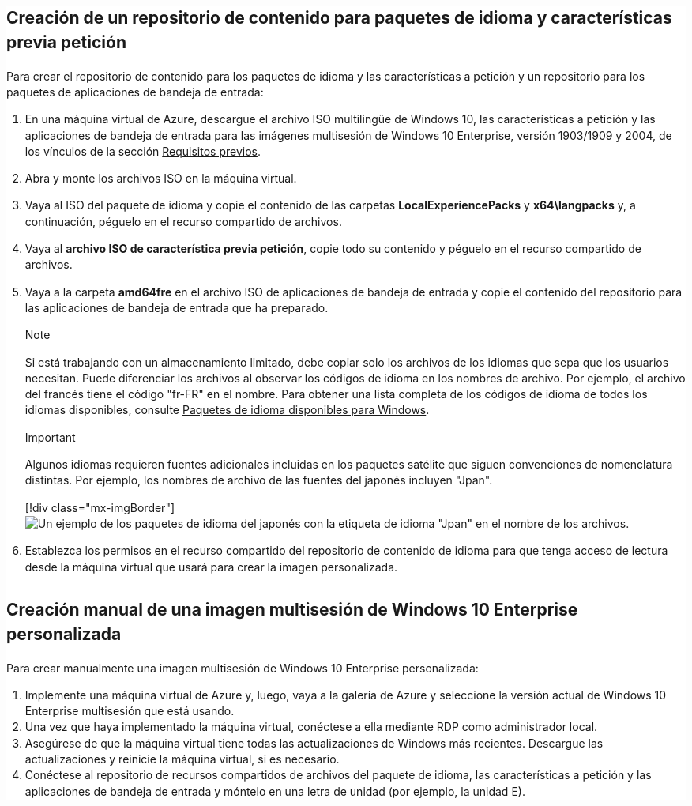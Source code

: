 ## <a name="create-a-content-repository-for-language-packages-and-features-on-demand"></a>Creación de un repositorio de contenido para paquetes de idioma y características previa petición

Para crear el repositorio de contenido para los paquetes de idioma y las características a petición y un repositorio para los paquetes de aplicaciones de bandeja de entrada:

1. En una máquina virtual de Azure, descargue el archivo ISO multilingüe de Windows 10, las características a petición y las aplicaciones de bandeja de entrada para las imágenes multisesión de Windows 10 Enterprise, versión 1903/1909 y 2004, de los vínculos de la sección [Requisitos previos](#prerequisites).

2. Abra y monte los archivos ISO en la máquina virtual.

3. Vaya al ISO del paquete de idioma y copie el contenido de las carpetas **LocalExperiencePacks** y **x64\\langpacks** y, a continuación, péguelo en el recurso compartido de archivos.

4. Vaya al **archivo ISO de característica previa petición**, copie todo su contenido y péguelo en el recurso compartido de archivos.
5. Vaya a la carpeta **amd64fre** en el archivo ISO de aplicaciones de bandeja de entrada y copie el contenido del repositorio para las aplicaciones de bandeja de entrada que ha preparado.

     >[!NOTE]
     > Si está trabajando con un almacenamiento limitado, debe copiar solo los archivos de los idiomas que sepa que los usuarios necesitan. Puede diferenciar los archivos al observar los códigos de idioma en los nombres de archivo. Por ejemplo, el archivo del francés tiene el código "fr-FR" en el nombre. Para obtener una lista completa de los códigos de idioma de todos los idiomas disponibles, consulte [Paquetes de idioma disponibles para Windows](/windows-hardware/manufacture/desktop/available-language-packs-for-windows).

     >[!IMPORTANT]
     > Algunos idiomas requieren fuentes adicionales incluidas en los paquetes satélite que siguen convenciones de nomenclatura distintas. Por ejemplo, los nombres de archivo de las fuentes del japonés incluyen "Jpan".
     >
     > [!div class="mx-imgBorder"]
     > ![Un ejemplo de los paquetes de idioma del japonés con la etiqueta de idioma "Jpan" en el nombre de los archivos.](media/language-pack-example.png)

6. Establezca los permisos en el recurso compartido del repositorio de contenido de idioma para que tenga acceso de lectura desde la máquina virtual que usará para crear la imagen personalizada.

## <a name="create-a-custom-windows-10-enterprise-multi-session-image-manually"></a>Creación manual de una imagen multisesión de Windows 10 Enterprise personalizada

Para crear manualmente una imagen multisesión de Windows 10 Enterprise personalizada:

1. Implemente una máquina virtual de Azure y, luego, vaya a la galería de Azure y seleccione la versión actual de Windows 10 Enterprise multisesión que está usando.
2. Una vez que haya implementado la máquina virtual, conéctese a ella mediante RDP como administrador local.
3. Asegúrese de que la máquina virtual tiene todas las actualizaciones de Windows más recientes. Descargue las actualizaciones y reinicie la máquina virtual, si es necesario.
4. Conéctese al repositorio de recursos compartidos de archivos del paquete de idioma, las características a petición y las aplicaciones de bandeja de entrada y móntelo en una letra de unidad (por ejemplo, la unidad E).
